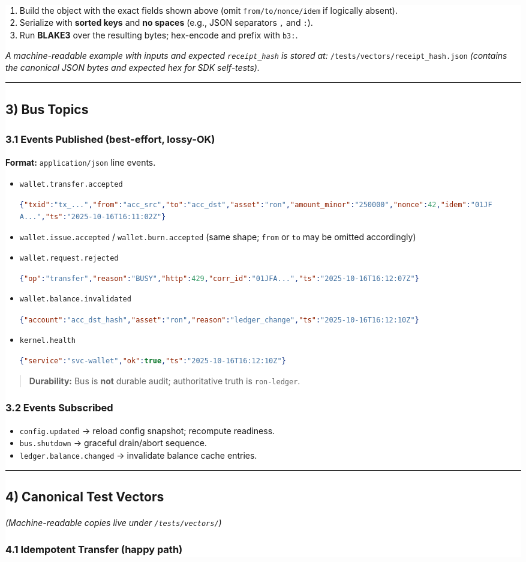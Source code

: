 1. Build the object with the exact fields shown above (omit `from/to/nonce/idem` if logically absent).
2. Serialize with **sorted keys** and **no spaces** (e.g., JSON separators `,` and `:`).
3. Run **BLAKE3** over the resulting bytes; hex-encode and prefix with `b3:`.

*A machine-readable example with inputs and expected `receipt_hash` is stored at:*
`/tests/vectors/receipt_hash.json`
*(contains the canonical JSON bytes and expected hex for SDK self-tests).*

---

## 3) Bus Topics

### 3.1 Events Published (best-effort, lossy-OK)

**Format:** `application/json` line events.

* `wallet.transfer.accepted`

  ```json
  {"txid":"tx_...","from":"acc_src","to":"acc_dst","asset":"ron","amount_minor":"250000","nonce":42,"idem":"01JFA...","ts":"2025-10-16T16:11:02Z"}
  ```
* `wallet.issue.accepted` / `wallet.burn.accepted`
  (same shape; `from` or `to` may be omitted accordingly)
* `wallet.request.rejected`

  ```json
  {"op":"transfer","reason":"BUSY","http":429,"corr_id":"01JFA...","ts":"2025-10-16T16:12:07Z"}
  ```
* `wallet.balance.invalidated`

  ```json
  {"account":"acc_dst_hash","asset":"ron","reason":"ledger_change","ts":"2025-10-16T16:12:10Z"}
  ```
* `kernel.health`

  ```json
  {"service":"svc-wallet","ok":true,"ts":"2025-10-16T16:12:10Z"}
  ```

> **Durability:** Bus is **not** durable audit; authoritative truth is `ron-ledger`.

### 3.2 Events Subscribed

* `config.updated` → reload config snapshot; recompute readiness.
* `bus.shutdown` → graceful drain/abort sequence.
* `ledger.balance.changed` → invalidate balance cache entries.

---

## 4) Canonical Test Vectors

*(Machine-readable copies live under `/tests/vectors/`)*

### 4.1 Idempotent Transfer (happy path)
